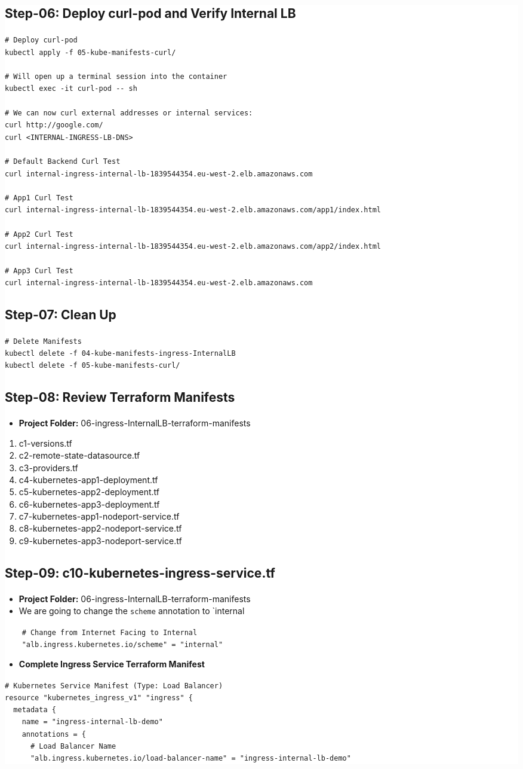 ## Step-06: Deploy curl-pod and Verify Internal LB
```t
# Deploy curl-pod
kubectl apply -f 05-kube-manifests-curl/

# Will open up a terminal session into the container
kubectl exec -it curl-pod -- sh

# We can now curl external addresses or internal services:
curl http://google.com/
curl <INTERNAL-INGRESS-LB-DNS>

# Default Backend Curl Test
curl internal-ingress-internal-lb-1839544354.eu-west-2.elb.amazonaws.com

# App1 Curl Test
curl internal-ingress-internal-lb-1839544354.eu-west-2.elb.amazonaws.com/app1/index.html

# App2 Curl Test
curl internal-ingress-internal-lb-1839544354.eu-west-2.elb.amazonaws.com/app2/index.html

# App3 Curl Test
curl internal-ingress-internal-lb-1839544354.eu-west-2.elb.amazonaws.com
```


## Step-07: Clean Up
```t
# Delete Manifests
kubectl delete -f 04-kube-manifests-ingress-InternalLB
kubectl delete -f 05-kube-manifests-curl/
```


## Step-08: Review Terraform Manifests 
- **Project Folder:** 06-ingress-InternalLB-terraform-manifests
1. c1-versions.tf
2. c2-remote-state-datasource.tf
3. c3-providers.tf
4. c4-kubernetes-app1-deployment.tf
5. c5-kubernetes-app2-deployment.tf
6. c6-kubernetes-app3-deployment.tf
7. c7-kubernetes-app1-nodeport-service.tf
8. c8-kubernetes-app2-nodeport-service.tf
9. c9-kubernetes-app3-nodeport-service.tf


## Step-09: c10-kubernetes-ingress-service.tf
- **Project Folder:** 06-ingress-InternalLB-terraform-manifests
- We are going to change the `scheme` annotation to `internal
```t
    # Change from Internet Facing to Internal
    "alb.ingress.kubernetes.io/scheme" = "internal"
```
- **Complete Ingress Service Terraform Manifest**
```t
# Kubernetes Service Manifest (Type: Load Balancer)
resource "kubernetes_ingress_v1" "ingress" {
  metadata {
    name = "ingress-internal-lb-demo"
    annotations = {
      # Load Balancer Name
      "alb.ingress.kubernetes.io/load-balancer-name" = "ingress-internal-lb-demo"
```